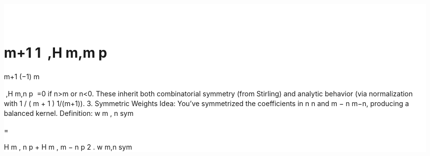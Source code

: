 ​
 =
m+1
1
​
 ,H
m,m
p
​
 =
m+1
(−1)
m

​
 ,H
m,n
p
​
 =0 if n>m or n<0.
These inherit both combinatorial symmetry (from Stirling) and analytic behavior (via normalization with
1
/
(
m
+
1
)
1/(m+1)).
3. Symmetric Weights
Idea: You’ve symmetrized the coefficients in
n
n and
m
−
n
m−n, producing a balanced kernel.
Definition:
w
m
,
n
sym

=

H
m
,
n
p
+
H
m
,
m
−
n
p
2
.
w
m,n
sym